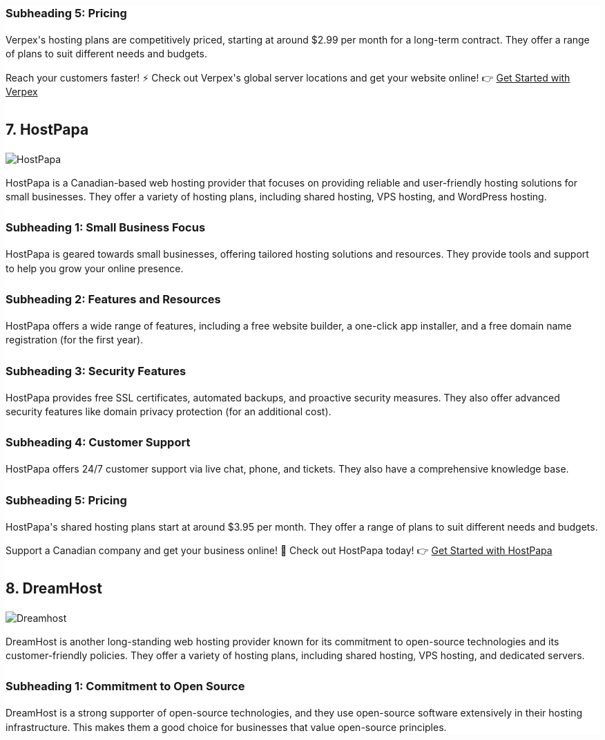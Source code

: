 ### Subheading 5: Pricing
Verpex's hosting plans are competitively priced, starting at around $2.99 per month for a long-term contract. They offer a range of plans to suit different needs and budgets.

Reach your customers faster! ⚡️ Check out Verpex's global server locations and get your website online! 👉 [Get Started with Verpex](https://snipitx.com/verpex-jy)

## 7. HostPapa

![HostPapa](https://i.imgur.com/ouDTkvl.jpeg "HostPapa Hosting")

HostPapa is a Canadian-based web hosting provider that focuses on providing reliable and user-friendly hosting solutions for small businesses. They offer a variety of hosting plans, including shared hosting, VPS hosting, and WordPress hosting.

### Subheading 1: Small Business Focus
HostPapa is geared towards small businesses, offering tailored hosting solutions and resources. They provide tools and support to help you grow your online presence.

### Subheading 2: Features and Resources
HostPapa offers a wide range of features, including a free website builder, a one-click app installer, and a free domain name registration (for the first year).

### Subheading 3: Security Features
HostPapa provides free SSL certificates, automated backups, and proactive security measures. They also offer advanced security features like domain privacy protection (for an additional cost).

### Subheading 4: Customer Support
HostPapa offers 24/7 customer support via live chat, phone, and tickets. They also have a comprehensive knowledge base.

### Subheading 5: Pricing
HostPapa's shared hosting plans start at around $3.95 per month. They offer a range of plans to suit different needs and budgets.

Support a Canadian company and get your business online! 🍁 Check out HostPapa today! 👉 [Get Started with HostPapa](https://snipitx.com/hostpapa-jy)

## 8. DreamHost

![Dreamhost](https://i.imgur.com/rXIg8ip.jpeg "Dreamhost Hosting")

DreamHost is another long-standing web hosting provider known for its commitment to open-source technologies and its customer-friendly policies. They offer a variety of hosting plans, including shared hosting, VPS hosting, and dedicated servers.

### Subheading 1: Commitment to Open Source
DreamHost is a strong supporter of open-source technologies, and they use open-source software extensively in their hosting infrastructure. This makes them a good choice for businesses that value open-source principles.

